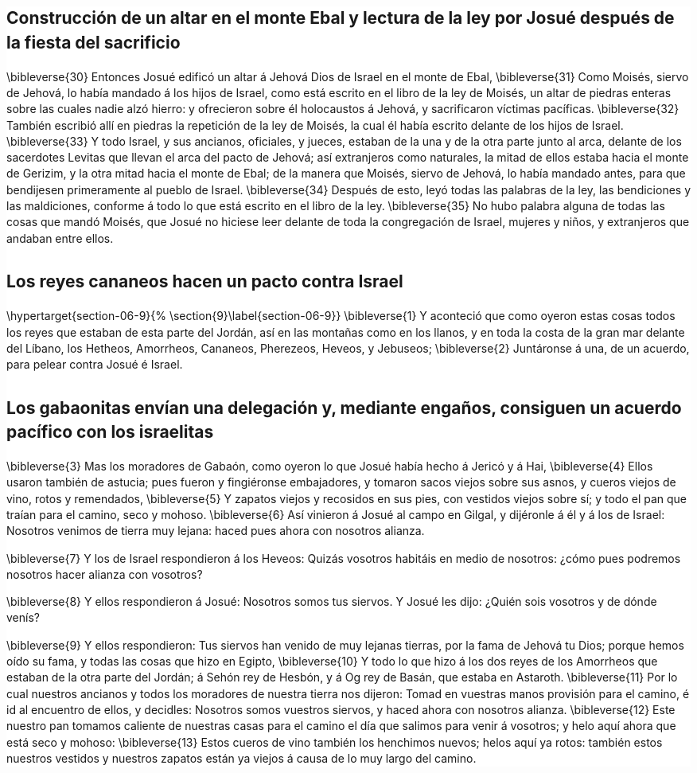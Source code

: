 ## Construcción de un altar en el monte Ebal y lectura de la ley por Josué después de la fiesta del sacrificio
 
\bibleverse{30} Entonces Josué edificó un altar á Jehová Dios de Israel en el monte de Ebal, 
\bibleverse{31} Como Moisés, siervo de Jehová, lo había mandado á los hijos de Israel, como está escrito en el libro de la ley de Moisés, un altar de piedras enteras sobre las cuales nadie alzó hierro: y ofrecieron sobre él holocaustos á Jehová, y sacrificaron víctimas pacíficas. 
\bibleverse{32} También escribió allí en piedras la repetición de la ley de Moisés, la cual él había escrito delante de los hijos de Israel. 
\bibleverse{33} Y todo Israel, y sus ancianos, oficiales, y jueces, estaban de la una y de la otra parte junto al arca, delante de los sacerdotes Levitas que llevan el arca del pacto de Jehová; así extranjeros como naturales, la mitad de ellos estaba hacia el monte de Gerizim, y la otra mitad hacia el monte de Ebal; de la manera que Moisés, siervo de Jehová, lo había mandado antes, para que bendijesen primeramente al pueblo de Israel. 
\bibleverse{34} Después de esto, leyó todas las palabras de la ley, las bendiciones y las maldiciones, conforme á todo lo que está escrito en el libro de la ley. 
\bibleverse{35} No hubo palabra alguna de todas las cosas que mandó Moisés, que Josué no hiciese leer delante de toda la congregación de Israel, mujeres y niños, y extranjeros que andaban entre ellos. 

## Los reyes cananeos hacen un pacto contra Israel
\hypertarget{section-06-9}{%
\section{9}\label{section-06-9}}
\bibleverse{1} Y aconteció que como oyeron estas cosas todos los reyes que estaban de esta parte del Jordán, así en las montañas como en los llanos, y en toda la costa de la gran mar delante del Líbano, los Hetheos, Amorrheos, Cananeos, Pherezeos, Heveos, y Jebuseos; 
\bibleverse{2} Juntáronse á una, de un acuerdo, para pelear contra Josué é Israel.

## Los gabaonitas envían una delegación y, mediante engaños, consiguen un acuerdo pacífico con los israelitas
 
\bibleverse{3} Mas los moradores de Gabaón, como oyeron lo que Josué había hecho á Jericó y á Hai, 
\bibleverse{4} Ellos usaron también de astucia; pues fueron y fingiéronse embajadores, y tomaron sacos viejos sobre sus asnos, y cueros viejos de vino, rotos y remendados, 
\bibleverse{5} Y zapatos viejos y recosidos en sus pies, con vestidos viejos sobre sí; y todo el pan que traían para el camino, seco y mohoso. 
\bibleverse{6} Así vinieron á Josué al campo en Gilgal, y dijéronle á él y á los de Israel: Nosotros venimos de tierra muy lejana: haced pues ahora con nosotros alianza.

 
\bibleverse{7} Y los de Israel respondieron á los Heveos: Quizás vosotros habitáis en medio de nosotros: ¿cómo pues podremos nosotros hacer alianza con vosotros?

 
\bibleverse{8} Y ellos respondieron á Josué: Nosotros somos tus siervos. Y Josué les dijo: ¿Quién sois vosotros y de dónde venís?

 
\bibleverse{9} Y ellos respondieron: Tus siervos han venido de muy lejanas tierras, por la fama de Jehová tu Dios; porque hemos oído su fama, y todas las cosas que hizo en Egipto, 
\bibleverse{10} Y todo lo que hizo á los dos reyes de los Amorrheos que estaban de la otra parte del Jordán; á Sehón rey de Hesbón, y á Og rey de Basán, que estaba en Astaroth. 
\bibleverse{11} Por lo cual nuestros ancianos y todos los moradores de nuestra tierra nos dijeron: Tomad en vuestras manos provisión para el camino, é id al encuentro de ellos, y decidles: Nosotros somos vuestros siervos, y haced ahora con nosotros alianza. 
\bibleverse{12} Este nuestro pan tomamos caliente de nuestras casas para el camino el día que salimos para venir á vosotros; y helo aquí ahora que está seco y mohoso: 
\bibleverse{13} Estos cueros de vino también los henchimos nuevos; helos aquí ya rotos: también estos nuestros vestidos y nuestros zapatos están ya viejos á causa de lo muy largo del camino.
